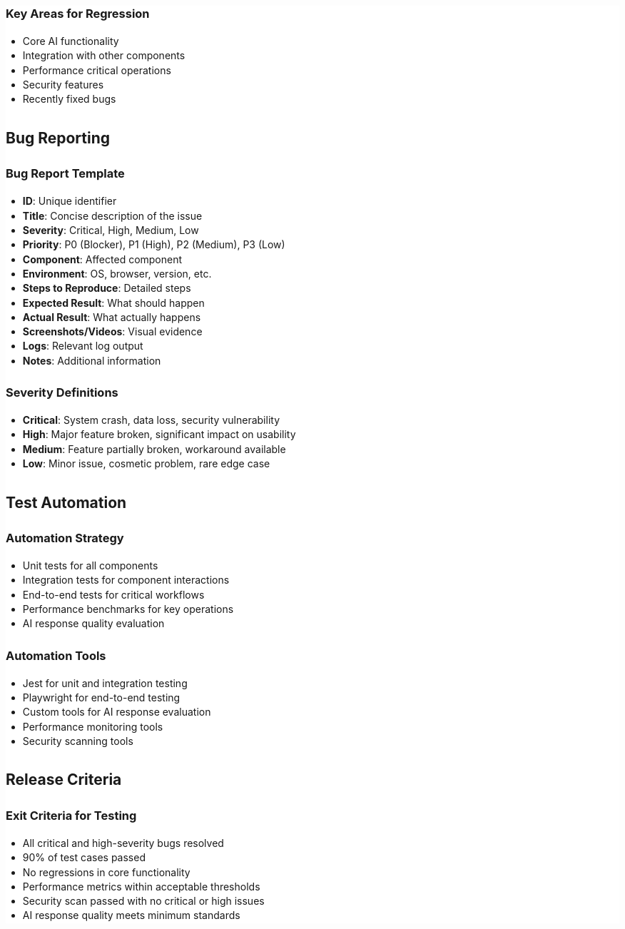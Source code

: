 ### Key Areas for Regression
- Core AI functionality
- Integration with other components
- Performance critical operations
- Security features
- Recently fixed bugs

## Bug Reporting

### Bug Report Template
- **ID**: Unique identifier
- **Title**: Concise description of the issue
- **Severity**: Critical, High, Medium, Low
- **Priority**: P0 (Blocker), P1 (High), P2 (Medium), P3 (Low)
- **Component**: Affected component
- **Environment**: OS, browser, version, etc.
- **Steps to Reproduce**: Detailed steps
- **Expected Result**: What should happen
- **Actual Result**: What actually happens
- **Screenshots/Videos**: Visual evidence
- **Logs**: Relevant log output
- **Notes**: Additional information

### Severity Definitions
- **Critical**: System crash, data loss, security vulnerability
- **High**: Major feature broken, significant impact on usability
- **Medium**: Feature partially broken, workaround available
- **Low**: Minor issue, cosmetic problem, rare edge case

## Test Automation

### Automation Strategy
- Unit tests for all components
- Integration tests for component interactions
- End-to-end tests for critical workflows
- Performance benchmarks for key operations
- AI response quality evaluation

### Automation Tools
- Jest for unit and integration testing
- Playwright for end-to-end testing
- Custom tools for AI response evaluation
- Performance monitoring tools
- Security scanning tools

## Release Criteria

### Exit Criteria for Testing
- All critical and high-severity bugs resolved
- 90% of test cases passed
- No regressions in core functionality
- Performance metrics within acceptable thresholds
- Security scan passed with no critical or high issues
- AI response quality meets minimum standards
